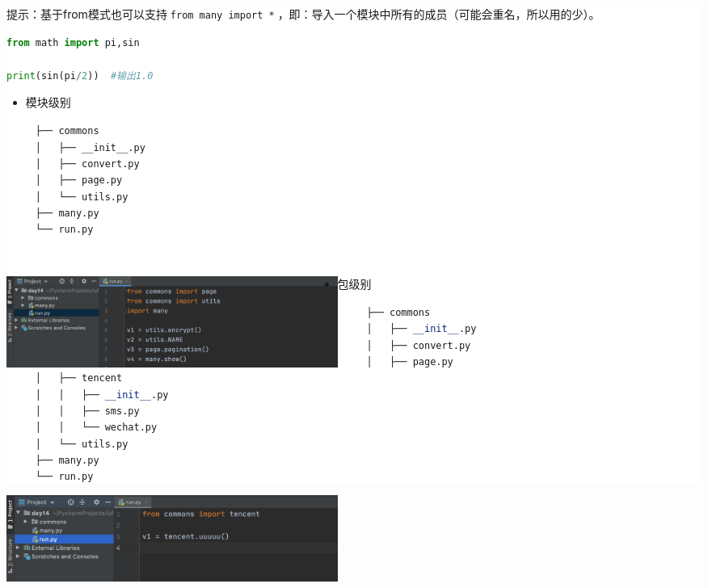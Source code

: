 提示：基于from模式也可以支持 `from many import *` ，即：导入一个模块中所有的成员（可能会重名，所以用的少）。

```python
from math import pi,sin

print(sin(pi/2))  #输出1.0
```



   - 模块级别


```
     ├── commons
     │   ├── __init__.py
     │   ├── convert.py
     │   ├── page.py
     │   └── utils.py
     ├── many.py
     └── run.py
```

​     

<img src="assets/image-20210102174119314.png" alt="image-20210102174119314" style="zoom:40%;float:left" />

   - 包级别


```python
     ├── commons
     │   ├── __init__.py
     │   ├── convert.py
     │   ├── page.py
     │   ├── tencent
     │   │   ├── __init__.py
     │   │   ├── sms.py
     │   │   └── wechat.py
     │   └── utils.py
     ├── many.py
     └── run.py
```

 <img src="assets/image-20210102182326500.png" alt="image-20210102182326500" style="zoom:40%;float:left;" />
